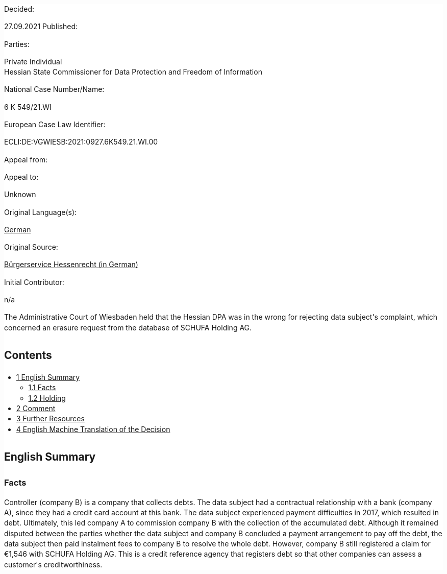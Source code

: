 Decided:

27.09.2021 Published:

Parties:

Private Individual  
Hessian State Commissioner for Data Protection and Freedom of Information

National Case Number/Name:

6 K 549/21.WI

European Case Law Identifier:

ECLI:DE:VGWIESB:2021:0927.6K549.21.WI.00

Appeal from:

Appeal to:

Unknown

Original Language(s):

[German](/index.php?title=Category:German "Category:German")

Original Source:

[Bürgerservice Hessenrecht (in German)](https://www.lareda.hessenrecht.hessen.de/bshe/document/LARE210001979)

Initial Contributor:

n/a

The Administrative Court of Wiesbaden held that the Hessian DPA was in the wrong for rejecting data subject's complaint, which concerned an erasure request from the database of SCHUFA Holding AG.

## Contents

*   [1 English Summary](#English_Summary)
    *   [1.1 Facts](#Facts)
    *   [1.2 Holding](#Holding)
*   [2 Comment](#Comment)
*   [3 Further Resources](#Further_Resources)
*   [4 English Machine Translation of the Decision](#English_Machine_Translation_of_the_Decision)

## English Summary

### Facts

Controller (company B) is a company that collects debts. The data subject had a contractual relationship with a bank (company A), since they had a credit card account at this bank. The data subject experienced payment difficulties in 2017, which resulted in debt. Ultimately, this led company A to commission company B with the collection of the accumulated debt. Although it remained disputed between the parties whether the data subject and company B concluded a payment arrangement to pay off the debt, the data subject then paid instalment fees to company B to resolve the whole debt. However, company B still registered a claim for €1,546 with SCHUFA Holding AG. This is a credit reference agency that registers debt so that other companies can assess a customer's creditworthiness.
